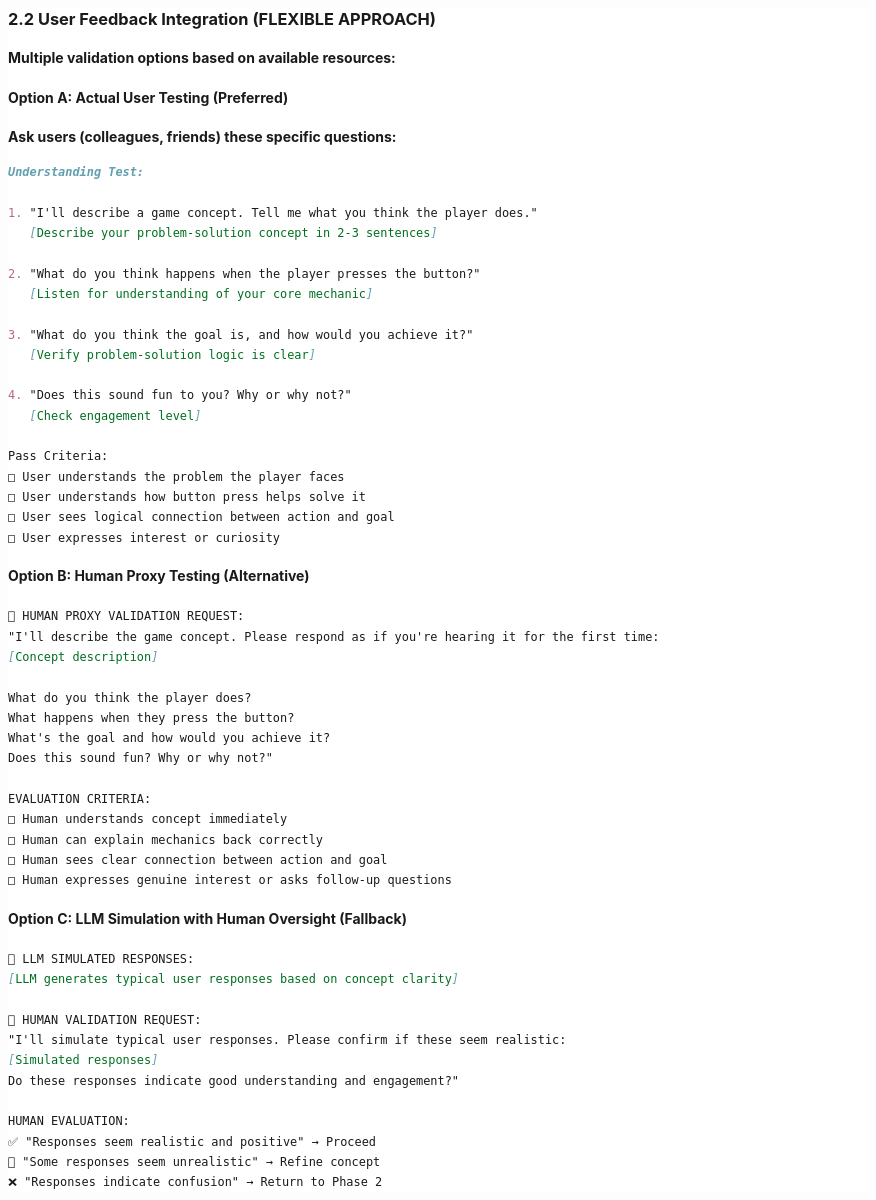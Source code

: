 ### 2.2 User Feedback Integration (FLEXIBLE APPROACH)

**Multiple validation options based on available resources:**

#### Option A: Actual User Testing (Preferred)

**Ask users (colleagues, friends) these specific questions:**

```markdown
Understanding Test:

1. "I'll describe a game concept. Tell me what you think the player does."
   [Describe your problem-solution concept in 2-3 sentences]

2. "What do you think happens when the player presses the button?"
   [Listen for understanding of your core mechanic]

3. "What do you think the goal is, and how would you achieve it?"
   [Verify problem-solution logic is clear]

4. "Does this sound fun to you? Why or why not?"
   [Check engagement level]

Pass Criteria:
□ User understands the problem the player faces
□ User understands how button press helps solve it
□ User sees logical connection between action and goal
□ User expresses interest or curiosity
```

#### Option B: Human Proxy Testing (Alternative)

```markdown
🤝 HUMAN PROXY VALIDATION REQUEST:
"I'll describe the game concept. Please respond as if you're hearing it for the first time:
[Concept description]

What do you think the player does?
What happens when they press the button?
What's the goal and how would you achieve it?
Does this sound fun? Why or why not?"

EVALUATION CRITERIA:
□ Human understands concept immediately
□ Human can explain mechanics back correctly
□ Human sees clear connection between action and goal
□ Human expresses genuine interest or asks follow-up questions
```

#### Option C: LLM Simulation with Human Oversight (Fallback)

```markdown
🤖 LLM SIMULATED RESPONSES:
[LLM generates typical user responses based on concept clarity]

🤝 HUMAN VALIDATION REQUEST:
"I'll simulate typical user responses. Please confirm if these seem realistic:
[Simulated responses]
Do these responses indicate good understanding and engagement?"

HUMAN EVALUATION:
✅ "Responses seem realistic and positive" → Proceed
🔄 "Some responses seem unrealistic" → Refine concept
❌ "Responses indicate confusion" → Return to Phase 2
```
